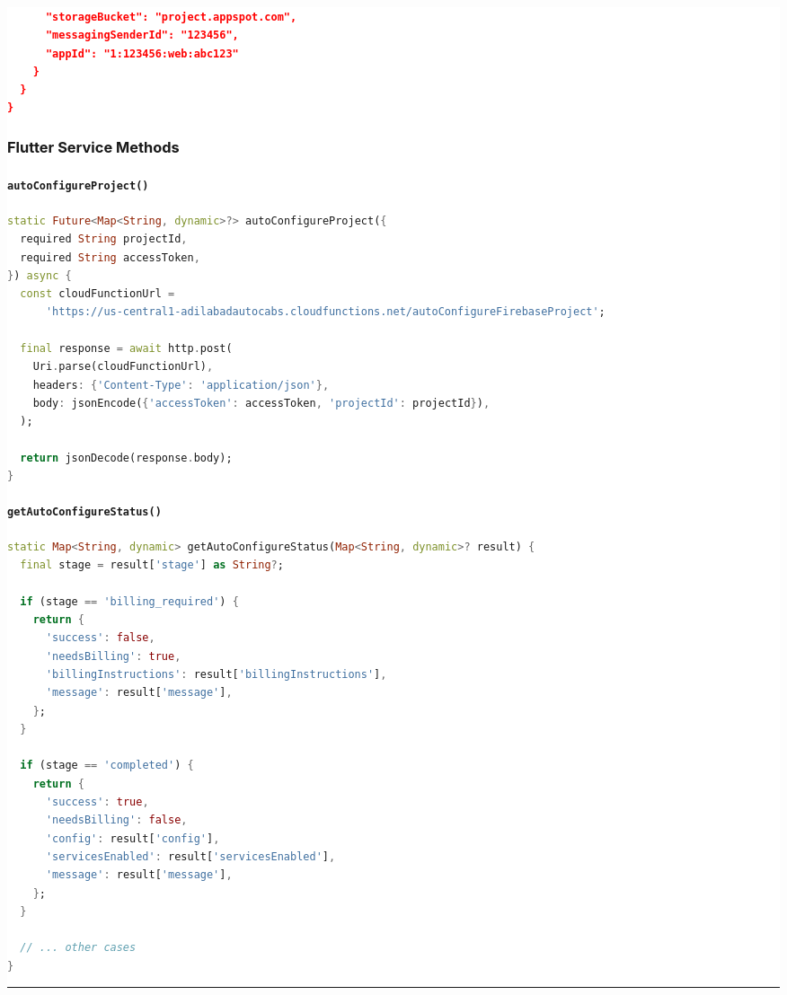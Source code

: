```json
      "storageBucket": "project.appspot.com",
      "messagingSenderId": "123456",
      "appId": "1:123456:web:abc123"
    }
  }
}
```

### Flutter Service Methods

#### `autoConfigureProject()`
```dart
static Future<Map<String, dynamic>?> autoConfigureProject({
  required String projectId,
  required String accessToken,
}) async {
  const cloudFunctionUrl = 
      'https://us-central1-adilabadautocabs.cloudfunctions.net/autoConfigureFirebaseProject';
  
  final response = await http.post(
    Uri.parse(cloudFunctionUrl),
    headers: {'Content-Type': 'application/json'},
    body: jsonEncode({'accessToken': accessToken, 'projectId': projectId}),
  );
  
  return jsonDecode(response.body);
}
```

#### `getAutoConfigureStatus()`
```dart
static Map<String, dynamic> getAutoConfigureStatus(Map<String, dynamic>? result) {
  final stage = result['stage'] as String?;
  
  if (stage == 'billing_required') {
    return {
      'success': false,
      'needsBilling': true,
      'billingInstructions': result['billingInstructions'],
      'message': result['message'],
    };
  }
  
  if (stage == 'completed') {
    return {
      'success': true,
      'needsBilling': false,
      'config': result['config'],
      'servicesEnabled': result['servicesEnabled'],
      'message': result['message'],
    };
  }
  
  // ... other cases
}
```

---